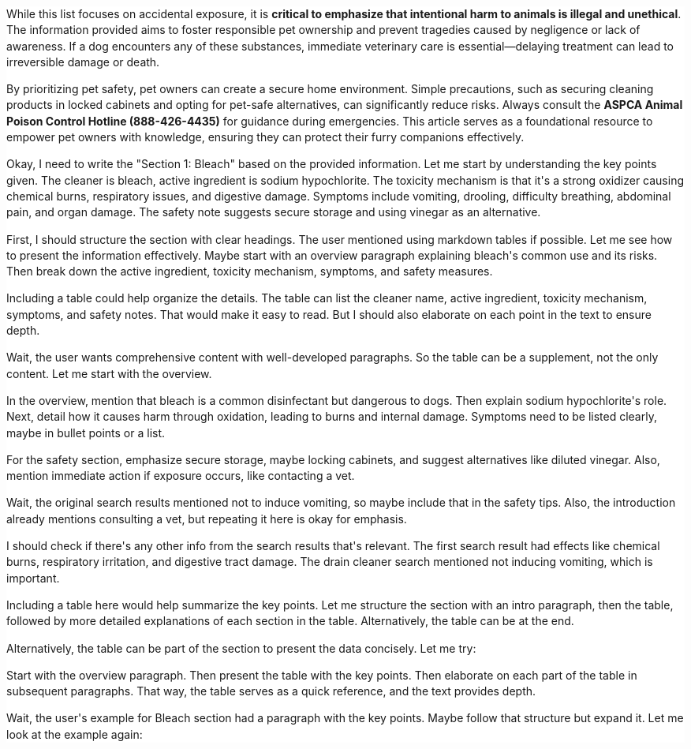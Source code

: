 While this list focuses on accidental exposure, it is **critical to emphasize that intentional harm to animals is illegal and unethical**. The information provided aims to foster responsible pet ownership and prevent tragedies caused by negligence or lack of awareness. If a dog encounters any of these substances, immediate veterinary care is essential—delaying treatment can lead to irreversible damage or death.  

By prioritizing pet safety, pet owners can create a secure home environment. Simple precautions, such as securing cleaning products in locked cabinets and opting for pet-safe alternatives, can significantly reduce risks. Always consult the **ASPCA Animal Poison Control Hotline (888-426-4435)** for guidance during emergencies. This article serves as a foundational resource to empower pet owners with knowledge, ensuring they can protect their furry companions effectively.


Okay, I need to write the "Section 1: Bleach" based on the provided information. Let me start by understanding the key points given. The cleaner is bleach, active ingredient is sodium hypochlorite. The toxicity mechanism is that it's a strong oxidizer causing chemical burns, respiratory issues, and digestive damage. Symptoms include vomiting, drooling, difficulty breathing, abdominal pain, and organ damage. The safety note suggests secure storage and using vinegar as an alternative.

First, I should structure the section with clear headings. The user mentioned using markdown tables if possible. Let me see how to present the information effectively. Maybe start with an overview paragraph explaining bleach's common use and its risks. Then break down the active ingredient, toxicity mechanism, symptoms, and safety measures. 

Including a table could help organize the details. The table can list the cleaner name, active ingredient, toxicity mechanism, symptoms, and safety notes. That would make it easy to read. But I should also elaborate on each point in the text to ensure depth.

Wait, the user wants comprehensive content with well-developed paragraphs. So the table can be a supplement, not the only content. Let me start with the overview. 

In the overview, mention that bleach is a common disinfectant but dangerous to dogs. Then explain sodium hypochlorite's role. Next, detail how it causes harm through oxidation, leading to burns and internal damage. Symptoms need to be listed clearly, maybe in bullet points or a list. 

For the safety section, emphasize secure storage, maybe locking cabinets, and suggest alternatives like diluted vinegar. Also, mention immediate action if exposure occurs, like contacting a vet. 

Wait, the original search results mentioned not to induce vomiting, so maybe include that in the safety tips. Also, the introduction already mentions consulting a vet, but repeating it here is okay for emphasis. 

I should check if there's any other info from the search results that's relevant. The first search result had effects like chemical burns, respiratory irritation, and digestive tract damage. The drain cleaner search mentioned not inducing vomiting, which is important. 

Including a table here would help summarize the key points. Let me structure the section with an intro paragraph, then the table, followed by more detailed explanations of each section in the table. Alternatively, the table can be at the end. 

Alternatively, the table can be part of the section to present the data concisely. Let me try:

Start with the overview paragraph. Then present the table with the key points. Then elaborate on each part of the table in subsequent paragraphs. That way, the table serves as a quick reference, and the text provides depth.

Wait, the user's example for Bleach section had a paragraph with the key points. Maybe follow that structure but expand it. Let me look at the example again:
